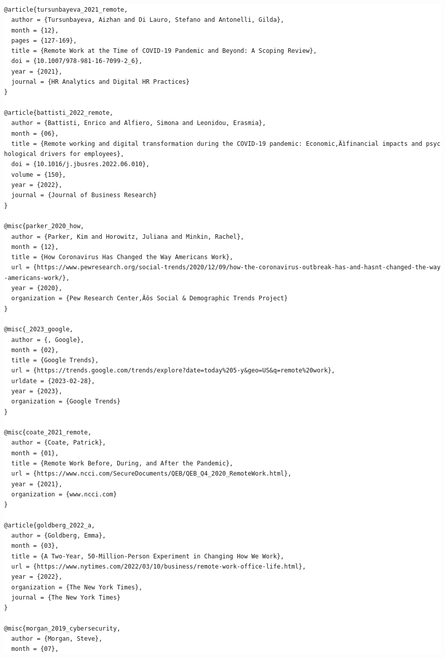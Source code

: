 ```
@article{tursunbayeva_2021_remote,
  author = {Tursunbayeva, Aizhan and Di Lauro, Stefano and Antonelli, Gilda},
  month = {12},
  pages = {127-169},
  title = {Remote Work at the Time of COVID-19 Pandemic and Beyond: A Scoping Review},
  doi = {10.1007/978-981-16-7099-2_6},
  year = {2021},
  journal = {HR Analytics and Digital HR Practices}
}

@article{battisti_2022_remote,
  author = {Battisti, Enrico and Alfiero, Simona and Leonidou, Erasmia},
  month = {06},
  title = {Remote working and digital transformation during the COVID-19 pandemic: Economic‚Äìfinancial impacts and psychological drivers for employees},
  doi = {10.1016/j.jbusres.2022.06.010},
  volume = {150},
  year = {2022},
  journal = {Journal of Business Research}
}

@misc{parker_2020_how,
  author = {Parker, Kim and Horowitz, Juliana and Minkin, Rachel},
  month = {12},
  title = {How Coronavirus Has Changed the Way Americans Work},
  url = {https://www.pewresearch.org/social-trends/2020/12/09/how-the-coronavirus-outbreak-has-and-hasnt-changed-the-way-americans-work/},
  year = {2020},
  organization = {Pew Research Center‚Äôs Social & Demographic Trends Project}
}

@misc{_2023_google,
  author = {, Google},
  month = {02},
  title = {Google Trends},
  url = {https://trends.google.com/trends/explore?date=today%205-y&geo=US&q=remote%20work},
  urldate = {2023-02-28},
  year = {2023},
  organization = {Google Trends}
}

@misc{coate_2021_remote,
  author = {Coate, Patrick},
  month = {01},
  title = {Remote Work Before, During, and After the Pandemic},
  url = {https://www.ncci.com/SecureDocuments/QEB/QEB_Q4_2020_RemoteWork.html},
  year = {2021},
  organization = {www.ncci.com}
}

@article{goldberg_2022_a,
  author = {Goldberg, Emma},
  month = {03},
  title = {A Two-Year, 50-Million-Person Experiment in Changing How We Work},
  url = {https://www.nytimes.com/2022/03/10/business/remote-work-office-life.html},
  year = {2022},
  organization = {The New York Times},
  journal = {The New York Times}
}

@misc{morgan_2019_cybersecurity,
  author = {Morgan, Steve},
  month = {07},
```